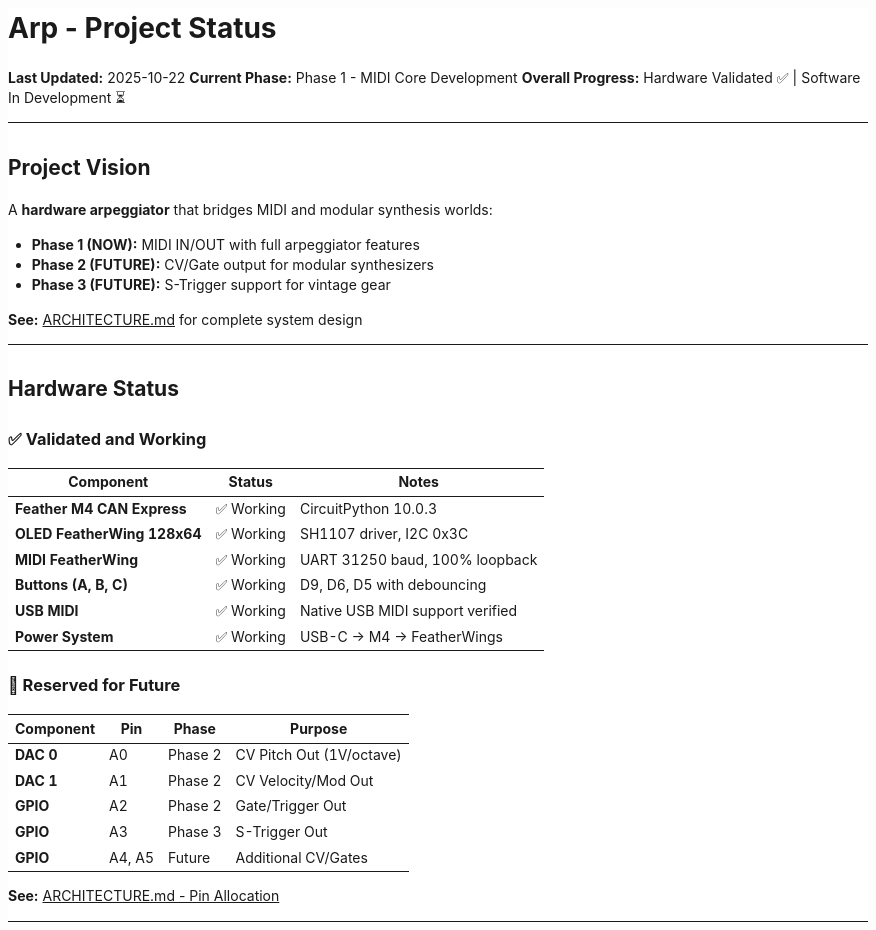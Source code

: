 # Arp - Project Status

**Last Updated:** 2025-10-22
**Current Phase:** Phase 1 - MIDI Core Development
**Overall Progress:** Hardware Validated ✅ | Software In Development ⏳

---

## Project Vision

A **hardware arpeggiator** that bridges MIDI and modular synthesis worlds:

- **Phase 1 (NOW):** MIDI IN/OUT with full arpeggiator features
- **Phase 2 (FUTURE):** CV/Gate output for modular synthesizers
- **Phase 3 (FUTURE):** S-Trigger support for vintage gear

**See:** [ARCHITECTURE.md](./ARCHITECTURE.md) for complete system design

---

## Hardware Status

### ✅ Validated and Working

| Component | Status | Notes |
|-----------|--------|-------|
| **Feather M4 CAN Express** | ✅ Working | CircuitPython 10.0.3 |
| **OLED FeatherWing 128x64** | ✅ Working | SH1107 driver, I2C 0x3C |
| **MIDI FeatherWing** | ✅ Working | UART 31250 baud, 100% loopback |
| **Buttons (A, B, C)** | ✅ Working | D9, D6, D5 with debouncing |
| **USB MIDI** | ✅ Working | Native USB MIDI support verified |
| **Power System** | ✅ Working | USB-C → M4 → FeatherWings |

### 🔧 Reserved for Future

| Component | Pin | Phase | Purpose |
|-----------|-----|-------|---------|
| **DAC 0** | A0 | Phase 2 | CV Pitch Out (1V/octave) |
| **DAC 1** | A1 | Phase 2 | CV Velocity/Mod Out |
| **GPIO** | A2 | Phase 2 | Gate/Trigger Out |
| **GPIO** | A3 | Phase 3 | S-Trigger Out |
| **GPIO** | A4, A5 | Future | Additional CV/Gates |

**See:** [ARCHITECTURE.md - Pin Allocation](./ARCHITECTURE.md#pin-allocation)

---